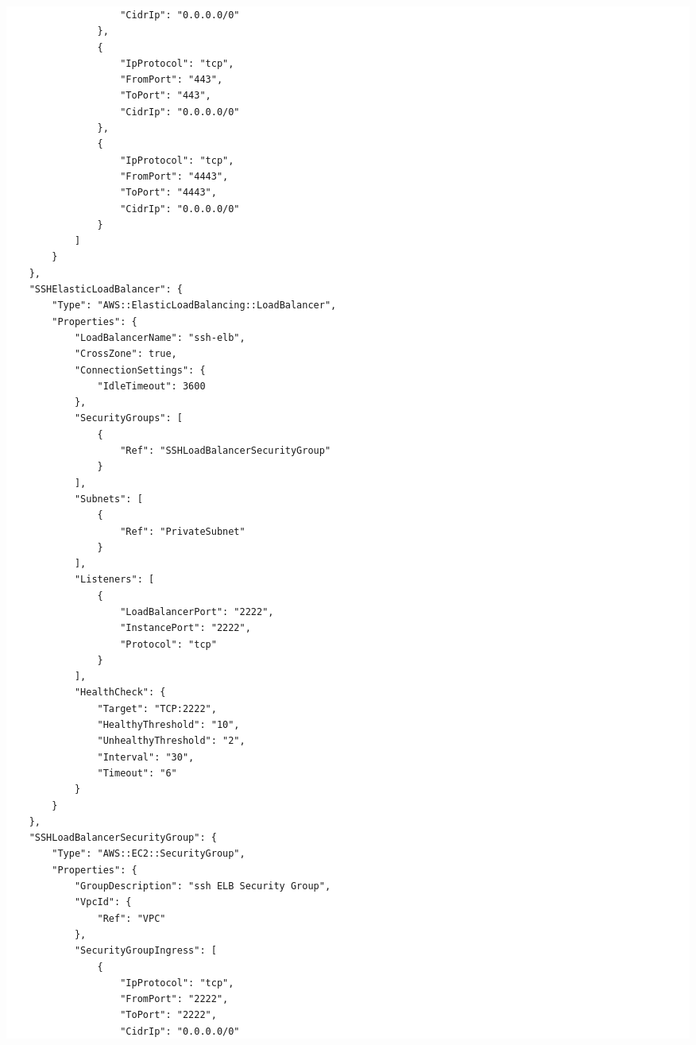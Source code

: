                         "CidrIp": "0.0.0.0/0"
                    },
                    {
                        "IpProtocol": "tcp",
                        "FromPort": "443",
                        "ToPort": "443",
                        "CidrIp": "0.0.0.0/0"
                    },
                    {
                        "IpProtocol": "tcp",
                        "FromPort": "4443",
                        "ToPort": "4443",
                        "CidrIp": "0.0.0.0/0"
                    }
                ]
            }
        },
        "SSHElasticLoadBalancer": {
            "Type": "AWS::ElasticLoadBalancing::LoadBalancer",
            "Properties": {
                "LoadBalancerName": "ssh-elb",
                "CrossZone": true,
                "ConnectionSettings": {
                    "IdleTimeout": 3600
                },
                "SecurityGroups": [
                    {
                        "Ref": "SSHLoadBalancerSecurityGroup"
                    }
                ],
                "Subnets": [
                    {
                        "Ref": "PrivateSubnet"
                    }
                ],
                "Listeners": [
                    {
                        "LoadBalancerPort": "2222",
                        "InstancePort": "2222",
                        "Protocol": "tcp"
                    }
                ],
                "HealthCheck": {
                    "Target": "TCP:2222",
                    "HealthyThreshold": "10",
                    "UnhealthyThreshold": "2",
                    "Interval": "30",
                    "Timeout": "6"
                }
            }
        },
        "SSHLoadBalancerSecurityGroup": {
            "Type": "AWS::EC2::SecurityGroup",
            "Properties": {
                "GroupDescription": "ssh ELB Security Group",
                "VpcId": {
                    "Ref": "VPC"
                },
                "SecurityGroupIngress": [
                    {
                        "IpProtocol": "tcp",
                        "FromPort": "2222",
                        "ToPort": "2222",
                        "CidrIp": "0.0.0.0/0"